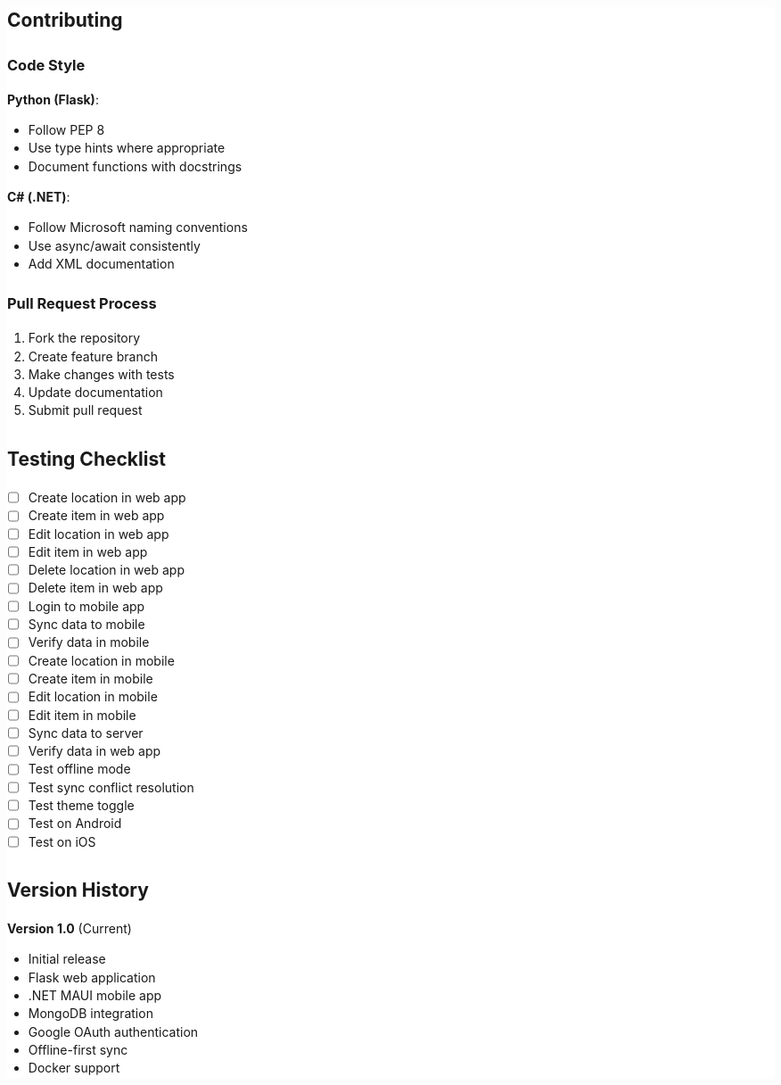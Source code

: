 ## Contributing

### Code Style

**Python (Flask)**:
- Follow PEP 8
- Use type hints where appropriate
- Document functions with docstrings

**C# (.NET)**:
- Follow Microsoft naming conventions
- Use async/await consistently
- Add XML documentation

### Pull Request Process
1. Fork the repository
2. Create feature branch
3. Make changes with tests
4. Update documentation
5. Submit pull request

## Testing Checklist

- [ ] Create location in web app
- [ ] Create item in web app
- [ ] Edit location in web app
- [ ] Edit item in web app
- [ ] Delete location in web app
- [ ] Delete item in web app
- [ ] Login to mobile app
- [ ] Sync data to mobile
- [ ] Verify data in mobile
- [ ] Create location in mobile
- [ ] Create item in mobile
- [ ] Edit location in mobile
- [ ] Edit item in mobile
- [ ] Sync data to server
- [ ] Verify data in web app
- [ ] Test offline mode
- [ ] Test sync conflict resolution
- [ ] Test theme toggle
- [ ] Test on Android
- [ ] Test on iOS

## Version History

**Version 1.0** (Current)
- Initial release
- Flask web application
- .NET MAUI mobile app
- MongoDB integration
- Google OAuth authentication
- Offline-first sync
- Docker support
